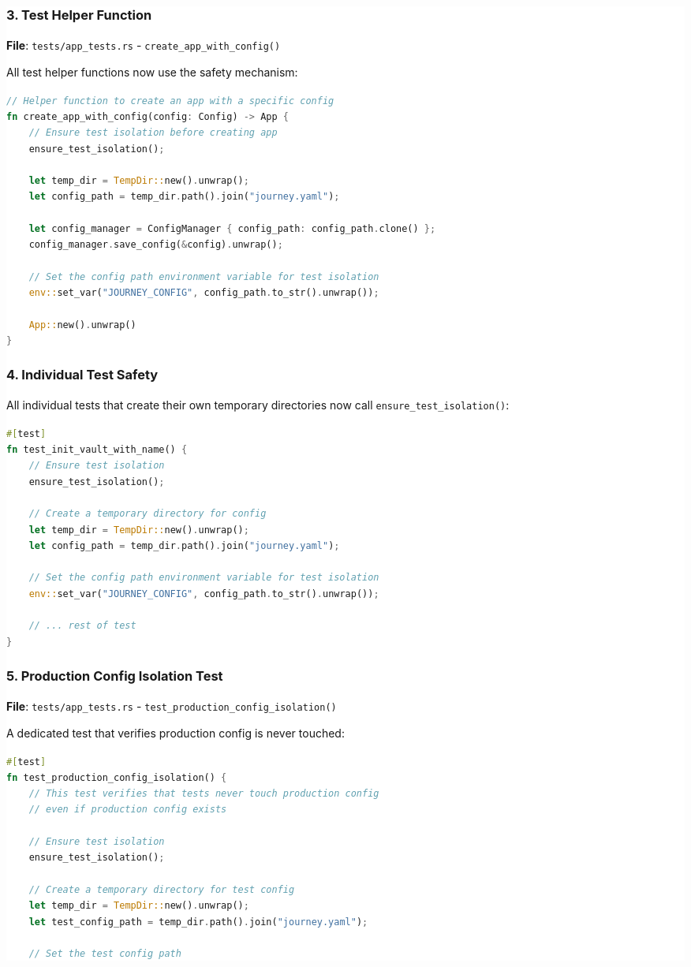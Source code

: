 ### 3. Test Helper Function

**File**: `tests/app_tests.rs` - `create_app_with_config()`

All test helper functions now use the safety mechanism:

```rust
// Helper function to create an app with a specific config
fn create_app_with_config(config: Config) -> App {
    // Ensure test isolation before creating app
    ensure_test_isolation();
    
    let temp_dir = TempDir::new().unwrap();
    let config_path = temp_dir.path().join("journey.yaml");
    
    let config_manager = ConfigManager { config_path: config_path.clone() };
    config_manager.save_config(&config).unwrap();
    
    // Set the config path environment variable for test isolation
    env::set_var("JOURNEY_CONFIG", config_path.to_str().unwrap());
    
    App::new().unwrap()
}
```

### 4. Individual Test Safety

All individual tests that create their own temporary directories now call `ensure_test_isolation()`:

```rust
#[test]
fn test_init_vault_with_name() {
    // Ensure test isolation
    ensure_test_isolation();
    
    // Create a temporary directory for config
    let temp_dir = TempDir::new().unwrap();
    let config_path = temp_dir.path().join("journey.yaml");
    
    // Set the config path environment variable for test isolation
    env::set_var("JOURNEY_CONFIG", config_path.to_str().unwrap());
    
    // ... rest of test
}
```

### 5. Production Config Isolation Test

**File**: `tests/app_tests.rs` - `test_production_config_isolation()`

A dedicated test that verifies production config is never touched:

```rust
#[test]
fn test_production_config_isolation() {
    // This test verifies that tests never touch production config
    // even if production config exists
    
    // Ensure test isolation
    ensure_test_isolation();
    
    // Create a temporary directory for test config
    let temp_dir = TempDir::new().unwrap();
    let test_config_path = temp_dir.path().join("journey.yaml");
    
    // Set the test config path
```